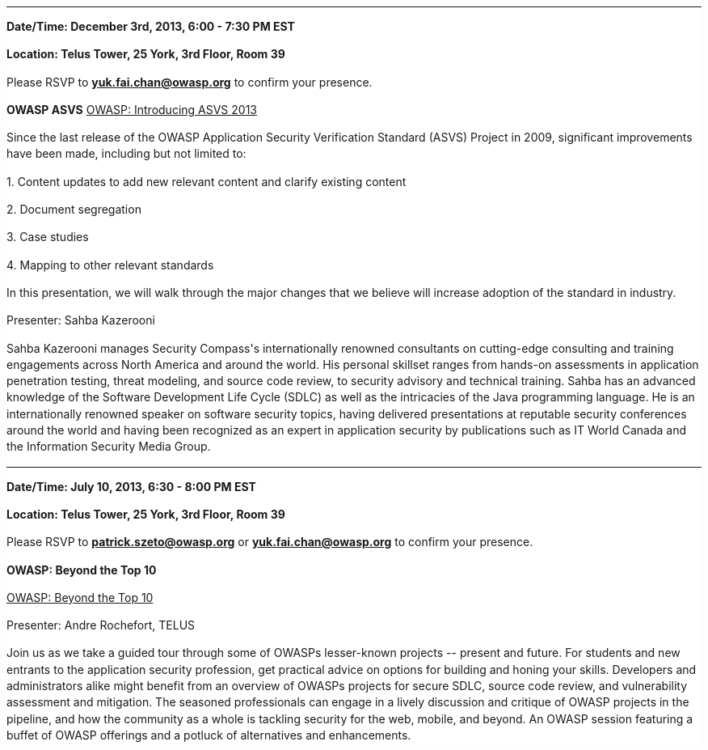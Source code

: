 -----

**Date/Time: December 3rd, 2013, 6:00 - 7:30 PM EST**

**Location: Telus Tower, 25 York, 3rd Floor, Room 39**

Please RSVP to **yuk.fai.chan@owasp.org** to confirm your presence.

**OWASP ASVS** [OWASP: Introducing
ASVS 2013](https://www.owasp.org/images/0/0d/Introducing_ASVS_2013.pdf)

Since the last release of the OWASP Application Security Verification
Standard (ASVS) Project in 2009, significant improvements have been
made, including but not limited to:

1\. Content updates to add new relevant content and clarify existing
content

2\. Document segregation

3\. Case studies

4\. Mapping to other relevant standards

In this presentation, we will walk through the major changes that we
believe will increase adoption of the standard in industry.

Presenter: Sahba Kazerooni

Sahba Kazerooni manages Security Compass's internationally renowned
consultants on cutting-edge consulting and training engagements across
North America and around the world. His personal skillset ranges from
hands-on assessments in application penetration testing, threat
modeling, and source code review, to security advisory and technical
training. Sahba has an advanced knowledge of the Software Development
Life Cycle (SDLC) as well as the intricacies of the Java programming
language. He is an internationally renowned speaker on software security
topics, having delivered presentations at reputable security conferences
around the world and having been recognized as an expert in application
security by publications such as IT World Canada and the Information
Security Media Group.

-----

**Date/Time: July 10, 2013, 6:30 - 8:00 PM EST**

**Location: Telus Tower, 25 York, 3rd Floor, Room 39**

Please RSVP to **patrick.szeto@owasp.org** or **yuk.fai.chan@owasp.org**
to confirm your presence.

**OWASP: Beyond the Top 10**

[OWASP: Beyond the
Top 10](https://www.owasp.org/images/b/be/OWASP_-_Beyond_the_Top_10_-_Presentation_-_Distrib_Toronto_Jul_2013.pdf)

Presenter: Andre Rochefort, TELUS

Join us as we take a guided tour through some of OWASPs lesser-known
projects -- present and future. For students and new entrants to the
application security profession, get practical advice on options for
building and honing your skills. Developers and administrators alike
might benefit from an overview of OWASPs projects for secure SDLC,
source code review, and vulnerability assessment and mitigation. The
seasoned professionals can engage in a lively discussion and critique of
OWASP projects in the pipeline, and how the community as a whole is
tackling security for the web, mobile, and beyond. An OWASP session
featuring a buffet of OWASP offerings and a potluck of alternatives and
enhancements.
